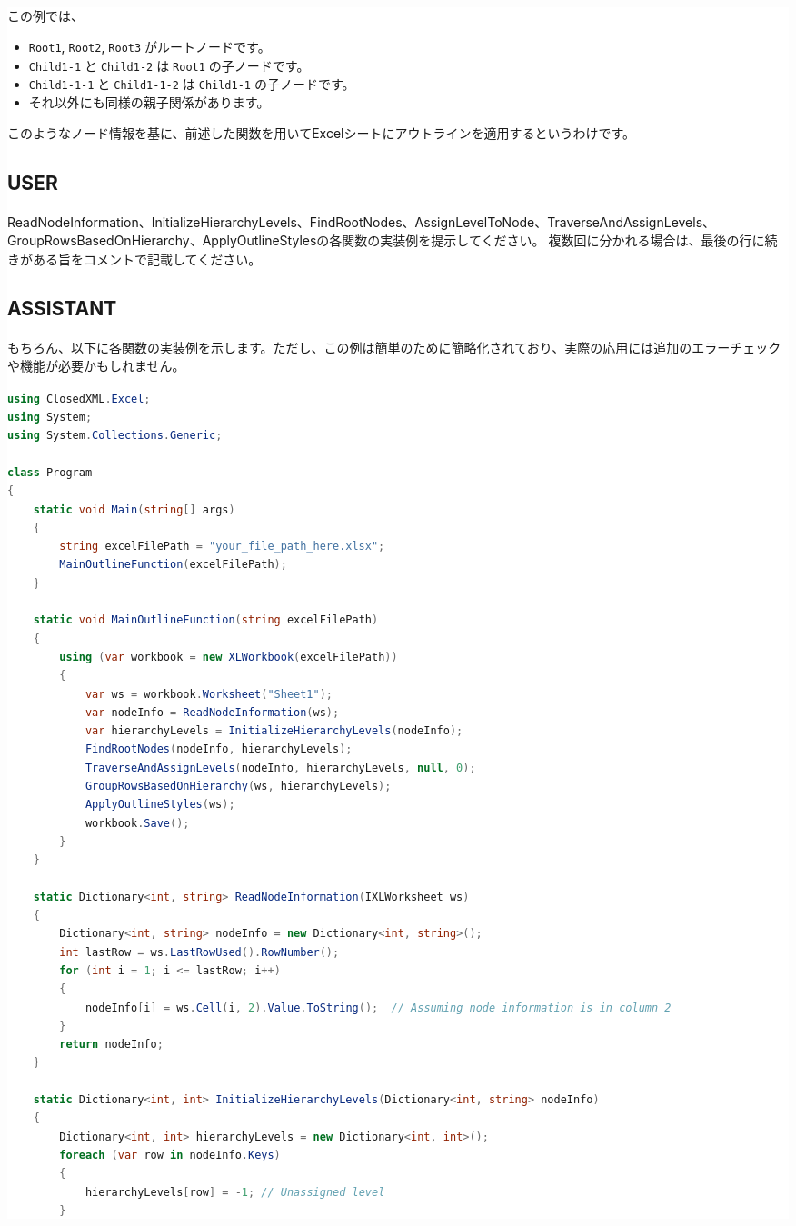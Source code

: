 この例では、

- `Root1`, `Root2`, `Root3` がルートノードです。
- `Child1-1` と `Child1-2` は `Root1` の子ノードです。
- `Child1-1-1` と `Child1-1-2` は `Child1-1` の子ノードです。
- それ以外にも同様の親子関係があります。

このようなノード情報を基に、前述した関数を用いてExcelシートにアウトラインを適用するというわけです。

## USER
ReadNodeInformation、InitializeHierarchyLevels、FindRootNodes、AssignLevelToNode、TraverseAndAssignLevels、GroupRowsBasedOnHierarchy、ApplyOutlineStylesの各関数の実装例を提示してください。
複数回に分かれる場合は、最後の行に続きがある旨をコメントで記載してください。

## ASSISTANT
もちろん、以下に各関数の実装例を示します。ただし、この例は簡単のために簡略化されており、実際の応用には追加のエラーチェックや機能が必要かもしれません。

```csharp
using ClosedXML.Excel;
using System;
using System.Collections.Generic;

class Program
{
    static void Main(string[] args)
    {
        string excelFilePath = "your_file_path_here.xlsx";
        MainOutlineFunction(excelFilePath);
    }

    static void MainOutlineFunction(string excelFilePath)
    {
        using (var workbook = new XLWorkbook(excelFilePath))
        {
            var ws = workbook.Worksheet("Sheet1");
            var nodeInfo = ReadNodeInformation(ws);
            var hierarchyLevels = InitializeHierarchyLevels(nodeInfo);
            FindRootNodes(nodeInfo, hierarchyLevels);
            TraverseAndAssignLevels(nodeInfo, hierarchyLevels, null, 0);
            GroupRowsBasedOnHierarchy(ws, hierarchyLevels);
            ApplyOutlineStyles(ws);
            workbook.Save();
        }
    }

    static Dictionary<int, string> ReadNodeInformation(IXLWorksheet ws)
    {
        Dictionary<int, string> nodeInfo = new Dictionary<int, string>();
        int lastRow = ws.LastRowUsed().RowNumber();
        for (int i = 1; i <= lastRow; i++)
        {
            nodeInfo[i] = ws.Cell(i, 2).Value.ToString();  // Assuming node information is in column 2
        }
        return nodeInfo;
    }

    static Dictionary<int, int> InitializeHierarchyLevels(Dictionary<int, string> nodeInfo)
    {
        Dictionary<int, int> hierarchyLevels = new Dictionary<int, int>();
        foreach (var row in nodeInfo.Keys)
        {
            hierarchyLevels[row] = -1; // Unassigned level
        }
```